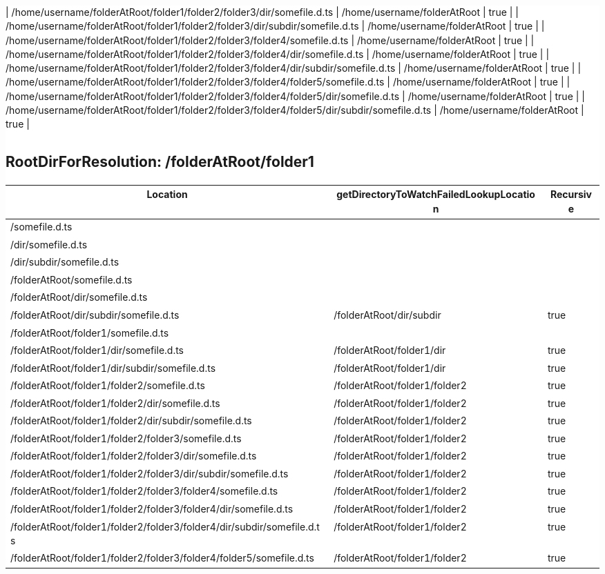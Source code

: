 | /home/username/folderAtRoot/folder1/folder2/folder3/dir/somefile.d.ts                        | /home/username/folderAtRoot                                                                  | true      |
| /home/username/folderAtRoot/folder1/folder2/folder3/dir/subdir/somefile.d.ts                 | /home/username/folderAtRoot                                                                  | true      |
| /home/username/folderAtRoot/folder1/folder2/folder3/folder4/somefile.d.ts                    | /home/username/folderAtRoot                                                                  | true      |
| /home/username/folderAtRoot/folder1/folder2/folder3/folder4/dir/somefile.d.ts                | /home/username/folderAtRoot                                                                  | true      |
| /home/username/folderAtRoot/folder1/folder2/folder3/folder4/dir/subdir/somefile.d.ts         | /home/username/folderAtRoot                                                                  | true      |
| /home/username/folderAtRoot/folder1/folder2/folder3/folder4/folder5/somefile.d.ts            | /home/username/folderAtRoot                                                                  | true      |
| /home/username/folderAtRoot/folder1/folder2/folder3/folder4/folder5/dir/somefile.d.ts        | /home/username/folderAtRoot                                                                  | true      |
| /home/username/folderAtRoot/folder1/folder2/folder3/folder4/folder5/dir/subdir/somefile.d.ts | /home/username/folderAtRoot                                                                  | true      |

## RootDirForResolution: /folderAtRoot/folder1

| Location                                                                                     | getDirectoryToWatchFailedLookupLocation                                                      | Recursive |
| -------------------------------------------------------------------------------------------- | -------------------------------------------------------------------------------------------- | --------- |
| /somefile.d.ts                                                                               |                                                                                              |           |
| /dir/somefile.d.ts                                                                           |                                                                                              |           |
| /dir/subdir/somefile.d.ts                                                                    |                                                                                              |           |
| /folderAtRoot/somefile.d.ts                                                                  |                                                                                              |           |
| /folderAtRoot/dir/somefile.d.ts                                                              |                                                                                              |           |
| /folderAtRoot/dir/subdir/somefile.d.ts                                                       | /folderAtRoot/dir/subdir                                                                     | true      |
| /folderAtRoot/folder1/somefile.d.ts                                                          |                                                                                              |           |
| /folderAtRoot/folder1/dir/somefile.d.ts                                                      | /folderAtRoot/folder1/dir                                                                    | true      |
| /folderAtRoot/folder1/dir/subdir/somefile.d.ts                                               | /folderAtRoot/folder1/dir                                                                    | true      |
| /folderAtRoot/folder1/folder2/somefile.d.ts                                                  | /folderAtRoot/folder1/folder2                                                                | true      |
| /folderAtRoot/folder1/folder2/dir/somefile.d.ts                                              | /folderAtRoot/folder1/folder2                                                                | true      |
| /folderAtRoot/folder1/folder2/dir/subdir/somefile.d.ts                                       | /folderAtRoot/folder1/folder2                                                                | true      |
| /folderAtRoot/folder1/folder2/folder3/somefile.d.ts                                          | /folderAtRoot/folder1/folder2                                                                | true      |
| /folderAtRoot/folder1/folder2/folder3/dir/somefile.d.ts                                      | /folderAtRoot/folder1/folder2                                                                | true      |
| /folderAtRoot/folder1/folder2/folder3/dir/subdir/somefile.d.ts                               | /folderAtRoot/folder1/folder2                                                                | true      |
| /folderAtRoot/folder1/folder2/folder3/folder4/somefile.d.ts                                  | /folderAtRoot/folder1/folder2                                                                | true      |
| /folderAtRoot/folder1/folder2/folder3/folder4/dir/somefile.d.ts                              | /folderAtRoot/folder1/folder2                                                                | true      |
| /folderAtRoot/folder1/folder2/folder3/folder4/dir/subdir/somefile.d.ts                       | /folderAtRoot/folder1/folder2                                                                | true      |
| /folderAtRoot/folder1/folder2/folder3/folder4/folder5/somefile.d.ts                          | /folderAtRoot/folder1/folder2                                                                | true      |